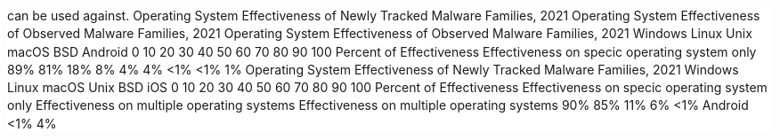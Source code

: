 can be used against.
Operating System Effectiveness of 
Newly Tracked Malware Families, 2021
Operating System Effectiveness of 
Observed Malware Families, 2021
Operating System Effectiveness of Observed Malware Families, 2021
Windows
Linux
Unix
macOS
BSD
Android
0
10
20
30
40
50
60
70
80
90
100
Percent of Effectiveness
Effectiveness on specic operating system only
89%
81%
18%
8%
4%
4%
\<1%
\<1%
1%
Operating System Effectiveness of Newly Tracked Malware Families, 2021
Windows
Linux
macOS
Unix
BSD
iOS
0
10
20
30
40
50
60
70
80
90
100
Percent of Effectiveness
Effectiveness on specic operating system only
Effectiveness on multiple operating systems
Effectiveness on multiple operating systems
90%
85%
11%
6%
\<1%
Android
\<1%
4%